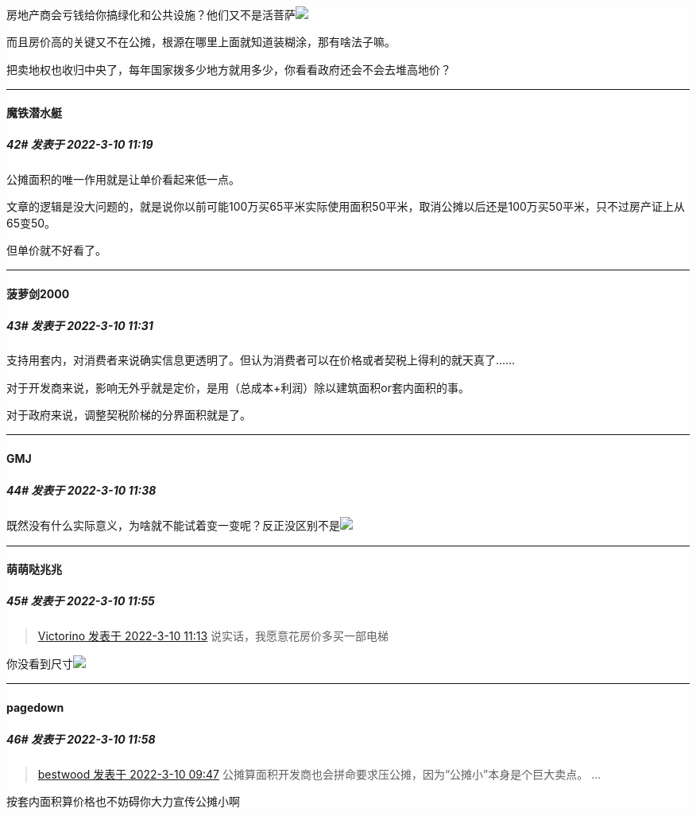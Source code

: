 房地产商会亏钱给你搞绿化和公共设施？他们又不是活菩萨<img src="https://static.saraba1st.com/image/smiley/face2017/067.png" referrerpolicy="no-referrer">

而且房价高的关键又不在公摊，根源在哪里上面就知道装糊涂，那有啥法子嘛。

把卖地权也收归中央了，每年国家拨多少地方就用多少，你看看政府还会不会去堆高地价？

*****

####  魔铁潜水艇  
##### 42#       发表于 2022-3-10 11:19

公摊面积的唯一作用就是让单价看起来低一点。

文章的逻辑是没大问题的，就是说你以前可能100万买65平米实际使用面积50平米，取消公摊以后还是100万买50平米，只不过房产证上从65变50。

但单价就不好看了。

*****

####  菠萝剑2000  
##### 43#       发表于 2022-3-10 11:31

支持用套内，对消费者来说确实信息更透明了。但认为消费者可以在价格或者契税上得利的就天真了……

对于开发商来说，影响无外乎就是定价，是用（总成本+利润）除以建筑面积or套内面积的事。

对于政府来说，调整契税阶梯的分界面积就是了。

*****

####  GMJ  
##### 44#       发表于 2022-3-10 11:38

既然没有什么实际意义，为啥就不能试着变一变呢？反正没区别不是<img src="https://static.saraba1st.com/image/smiley/face2017/037.png" referrerpolicy="no-referrer">

*****

####  萌萌哒兆兆  
##### 45#       发表于 2022-3-10 11:55

<blockquote><a href="httphttps://bbs.saraba1st.com/2b/forum.php?mod=redirect&amp;goto=findpost&amp;pid=54988916&amp;ptid=2056989" target="_blank">Victorino 发表于 2022-3-10 11:13</a>
说实话，我愿意花房价多买一部电梯</blockquote>
你没看到尺寸<img src="https://static.saraba1st.com/image/smiley/face2017/068.png" referrerpolicy="no-referrer">

*****

####  pagedown  
##### 46#       发表于 2022-3-10 11:58

<blockquote><a href="httphttps://bbs.saraba1st.com/2b/forum.php?mod=redirect&amp;goto=findpost&amp;pid=54987809&amp;ptid=2056989" target="_blank">bestwood 发表于 2022-3-10 09:47</a>
公摊算面积开发商也会拼命要求压公摊，因为“公摊小”本身是个巨大卖点。 ...</blockquote>
按套内面积算价格也不妨碍你大力宣传公摊小啊
